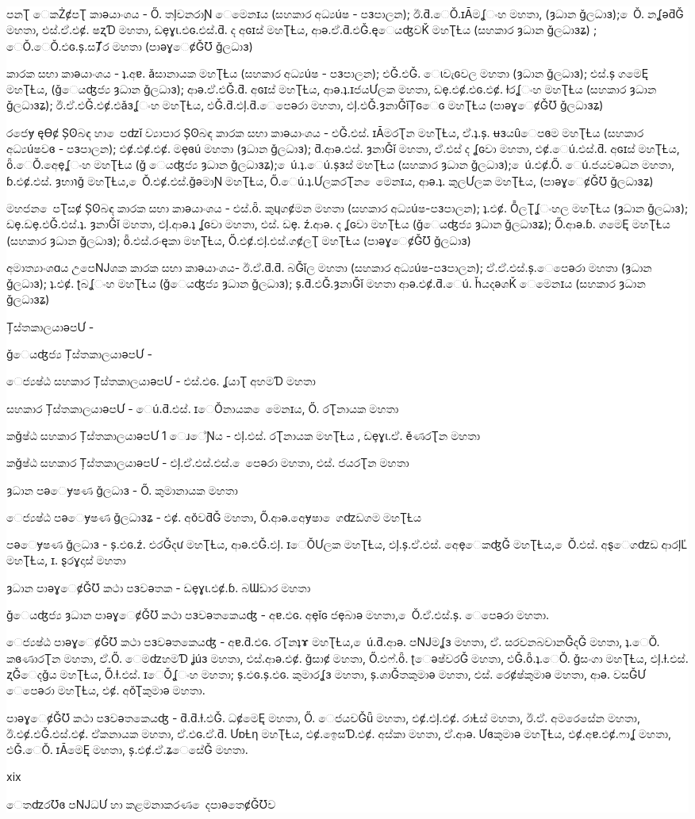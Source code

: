 පනƮ ෙකŻȼපƮ කාəයාංශය - Ő. තļචනරාƝ ෙමෙනɪය (සහකාර අධ්‍යúෂ - පɜපාලන); ඊ.ƌ.ෙŎ.ɪĀමʆංහ මහතා, (ȝධාන ǧලධාɜ); ෙŎ. නʆəƌǦ මහතා, එස්.ඒ.එȼ. ෂʐƊ මහතා, ඩȩɣɩ.එɢ.එස්.ƌ. ද අɢɪස් මහƮȽය, ආə.ඒ.ƌ.එǦ.ęෙයʤවǨ මහƮȽය (සහකාර ȝධාන ǧලධාɜʑ) ; ෙŎ.ෙŎ.එɢ.ș.සȾර මහතා (පාəɣෙȼǦƱ ǧලධාɜ)

කාරක සභා කාəයාංශය - ʇ.අɐ. ǎසානායක මහƮȽය (සහකාර අධ්‍යúෂ - පɜපාලන); එǦ.එǦ. ෙɩවැɢවල මහතා (ȝධාන ǧලධාɜ); එස්.ș ගමෙĘ මහƮȽය, (ǧෙයʤජ්‍ය ȝධාන ǧලධාɜ); ආə.ඒ.එǦ.ƌ. අɢɪස් මහƮȽය, ආə.ʇ.ɪජයƯලක මහතා, ඩȩ.එȼ.එɢ.එȼ. ɫරʆංහ මහƮȽය (සහකාර ȝධාන ǧලධාɜʑ); ඊ.ඒ.එǦ.එȼ.එǎɜʆංහ මහƮȽය, එǦ.ƌ.එļ.ƌ.ෙපෙəරා මහතා, එļ.එǦ.ȝනාǦǐȚɢෙɢ මහƮȽය (පාəɣෙȼǦƱ ǧලධාɜʑ)

රජෙɏ ęƟȼ Șʘබඳ හා ෙපʣǐ ව්‍යාපාර Șʘබඳ කාරක සභා කාəයාංශය - එǦ.එස්. ɪĀමරƮන මහƮȽය, ඒ.ʇ.ș. ʉɜයȗෙපɞම මහƮȽය (සහකාර අධ්‍යúෂවɞ - පɜපාලන); එȼ.එȼ.එȼ. මȩɞú මහතා (ȝධාන ǧලධාɜ); ƌ.ආə.එස්. ȝනාǦǐ මහතා, ඒ.එස් ද ʆɢවා මහතා, එȼ.ෙú.එස්.ƌ. අɢɪස් මහƮȽය, ȫ.ෙŎ.අෙȩʆංහ මහƮȽය (ǧ ෙයʤජ්‍ය ȝධාන ǧලධාɜʑ); ෙú.ʇ.ෙú.șɜස් මහƮȽය (සහකාර ȝධාන ǧලධාɜ); ෙú.එȼ.Ő. ෙú.ජයවəධන මහතා, ɓ.එȼ.එස්. ȝභාɿǧ මහƮȽය, ෙŎ.එȼ.එස්.ǧəමාƝ මහƮȽය, Ő.ෙú.ʇ.ƯලකරƮන ෙමෙනɪය, ආə.ʇ. කුලƯලක මහƮȽය, (පාəɣෙȼǦƱ ǧලධාɜʑ)

මහජන ෙපƮසȼ Șʘබඳ කාරක සභා කාəයාංශය - එස්.ȫ. කුɥගȼමන මහතා (සහකාර අධ්‍යúෂ-පɜපාලන); ʇ.එȼ. ȬලƮʆංහල මහƮȽය (ȝධාන ǧලධාɜ); ඩȩ.ඩȩ.එǦ.එස්.ʇ. ȝනාǦǐ මහතා, එļ.ආə.ʇ ʆɢවා මහතා, එස්. ඩȩ. ź.ආə. ද ʆɢවා මහƮȽය (ǧෙයʤජ්‍ය ȝධාන ǧලධාɜʑ); Ő.ආə.ɓ. ගමෙĘ මහƮȽය (සහකාර ȝධාන ǧලධාɜ); ȫ.එස්.රංęකා මහƮȽය, Ő.එȼ.එļ.එස්.ගȼලƮ මහƮȽය (පාəɣෙȼǦƱ ǧලධාɜ)

අමාත්‍යාංශɑය උපෙǊශක කාරක සභා කාəයාංශය- ඊ.ඒ.ƌ.ƌ. බǦǐල මහතා (සහකාර අධ්‍යúෂ-පɜපාලන); ඒ.ඒ.එස්.ș.ෙපෙəරා මහතා (ȝධාන ǧලධාɜ); ʇ.එȼ. ʈබʆංහ මහƮȽය (ǧෙයʤජ්‍ය ȝධාන ǧලධාɜ); ș.ƌ.එǦ.ȝනාǦǐ මහතා ආə.එȼ.ƌ.ෙú. ȟයදəශǨ ෙමෙනɪය (සහකාර ȝධාන ǧලධාɜʑ)

Țස්තකාලයාǝපƯ -

ǧෙයʤජ්‍ය Țස්තකාලයාǝපƯ -

ෙජ්‍යෂ්ඨ සහකාර Țස්තකාලයාǝපƯ - එස්.එɢ. ʆයාƮ අහමƊ මහතා

සහකාර Țස්තකාලයාǝපƯ - ෙú.ƌ.එස්. ɪෙŎනායක ෙමෙනɪය, Ő. රƮනායක මහතා

කǧෂ්ඨ සහකාර Țස්තකාලයාǝපƯ 1 ෙɹේƝය - එļ.එස්. රƮනායක මහƮȽය , ඩȩɣɩ.ඒ. ěණරƮන මහතා

කǧෂ්ඨ සහකාර Țස්තකාලයාǝපƯ - එļ.ඒ.එස්.එස්. ෙපෙəරා මහතා, එස්. ජයරƮන මහතා

ȝධාන පəෙɏෂණ ǧලධාɜ - Ő. කුමානායක මහතා

ෙජ්‍යෂ්ඨ පəෙɏෂණ ǧලධාɜʑ - එȼ. අŏවƌǦ මහතා, Ő.ආə.අෙɏෂා ෙගʣඩගම මහƮȽය

පəෙɏෂණ ǧලධාɜ - ș.එɢ.ź. එරǦදư මහƮȽය, ආə.එǦ.එļ. ɪෙŎƯලක මහƮȽය, එļ.ș.ඒ.එස්. අෙȩෙකʤǦ මහƮȽය, ෙŎ.එස්. අȿෙගʣඩ ආරļĽ මහƮȽය, ɪ. ȿරɣදාස් මහතා

ȝධාන පාəɣෙȼǦƱ කථා පɜවəතක - ඩȩɣɩ.එȼ.ɓ. බƜඩාර මහතා

ǧෙයʤජ්‍ය ȝධාන පාəɣෙȼǦƱ කථා පɜවəතකෙයʤ - අɐ.එɢ. අȩǐɢ ජȩබාə මහතා, ෙŎ.ඒ.එස්.ș. ෙපෙəරා මහතා.

ෙජ්‍යෂ්ඨ පාəɣෙȼǦƱ කථා පɜවəතකෙයʤ - අɐ.ƌ.එɢ. රƮනʇɤ මහƮȽය, ෙú.ƌ.ආə. පǊමʆɜ මහතා, ඒ. සරවනබවානǦදǦ මහතා, ʇ.ෙŎ. කɞණාරƮන මහතා, ඒ.Ő. ෙමʣහමƊ ʝúɜ මහතා, එස්.ආə.එȼ. ǧසාȼ මහතා, Ő.එෆ්.ȫ. ʈෙəෂ්වරǦ මහතා, එǦ.ȫ.ʇ.ෙŎ. ǧසංගා මහƮȽය, එļ.ɫ.එස්. ʐǦෙදǧය මහƮȽය, Ő.ɫ.එස්. ɪෙŎʆංහ මහතා; ș.එɢ.ș.එɢ. කුමාරʆɜ මහතා, ș.ශාǦතකුමාə මහතා, එස්. රෙȼෂ්කුමාə මහතා, ආə. වසǦƯ ෙපෙəරා මහƮȽය, එȼ. අŏƮකුමාə මහතා.

පාəɣෙȼǦƱ කථා පɜවəතකෙයʤ - ƌ.ƌ.ɫ.එǦ. ධȼමෙĘ මහතා, Ő. ෙජයචǦǖ මහතා, එȼ.එļ.එȼ. රාȽස් මහතා, ඊ.ඒ. අමරෙසේන මහතා, ඊ.එȼ.එǦ.එස්.එȼ. ඒකනායක මහතා, ඒ.එɢ.ඒ.ƌ. ƯɒȽƞ මහƮȽය, එȼ.ඉෙසƊ.එȼ. අස්කා මහතා, ඒ.ආə. Ưɞකුමාə මහƮȽය, එȼ.අɐ.එȼ.ෆාʆ මහතා, එǦ.ෙŎ. ɪĀමෙĘ මහතා, ș.එȼ.ඒ.ʑෙසේǦ මහතා.

xix

ෙතʣරƱɞ පǊධƯ හා කළමනාකරණ ෙදපාəතෙȼǦƱව
